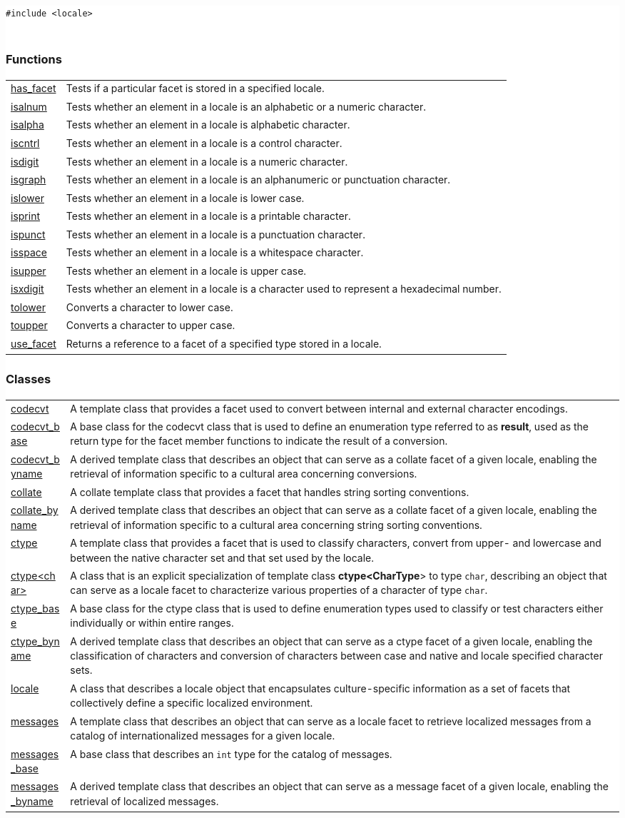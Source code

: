 ```  
#include <locale>  
  
```  
  
### Functions  
  
|||  
|-|-|  
|[has_facet](../stdcpplib/-locale--functions.md#has_facet)|Tests if a particular facet is stored in a specified locale.|  
|[isalnum](../stdcpplib/-locale--functions.md#isalnum)|Tests whether an element in a locale is an alphabetic or a numeric character.|  
|[isalpha](../stdcpplib/-locale--functions.md#isalpha)|Tests whether an element in a locale is alphabetic character.|  
|[iscntrl](../stdcpplib/-locale--functions.md#iscntrl)|Tests whether an element in a locale is a control character.|  
|[isdigit](../stdcpplib/-locale--functions.md#isdigit)|Tests whether an element in a locale is a numeric character.|  
|[isgraph](../stdcpplib/-locale--functions.md#isgraph)|Tests whether an element in a locale is an alphanumeric or punctuation character.|  
|[islower](../stdcpplib/-locale--functions.md#islower)|Tests whether an element in a locale is lower case.|  
|[isprint](../stdcpplib/-locale--functions.md#isprint)|Tests whether an element in a locale is a printable character.|  
|[ispunct](../stdcpplib/-locale--functions.md#ispunct)|Tests whether an element in a locale is a punctuation character.|  
|[isspace](../stdcpplib/-locale--functions.md#isspace)|Tests whether an element in a locale is a whitespace character.|  
|[isupper](../stdcpplib/-locale--functions.md#isupper)|Tests whether an element in a locale is upper case.|  
|[isxdigit](../stdcpplib/-locale--functions.md#isxdigit)|Tests whether an element in a locale is a character used to represent a hexadecimal number.|  
|[tolower](../stdcpplib/-locale--functions.md#tolower)|Converts a character to lower case.|  
|[toupper](../stdcpplib/-locale--functions.md#toupper)|Converts a character to upper case.|  
|[use_facet](../stdcpplib/-locale--functions.md#use_facet)|Returns a reference to a facet of a specified type stored in a locale.|  
  
### Classes  
  
|||  
|-|-|  
|[codecvt](../stdcpplib/codecvt-class.md)|A template class that provides a facet used to convert between internal and external character encodings.|  
|[codecvt_base](../stdcpplib/codecvt_base-class.md)|A base class for the codecvt class that is used to define an enumeration type referred to as **result**, used as the return type for the facet member functions to indicate the result of a conversion.|  
|[codecvt_byname](../stdcpplib/codecvt_byname-class.md)|A derived template class that describes an object that can serve as a collate facet of a given locale, enabling the retrieval of information specific to a cultural area concerning conversions.|  
|[collate](../stdcpplib/collate-class.md)|A collate template class that provides a facet that handles string sorting conventions.|  
|[collate_byname](../stdcpplib/collate_byname-class.md)|A derived template class that describes an object that can serve as a collate facet of a given locale, enabling the retrieval of information specific to a cultural area concerning string sorting conventions.|  
|[ctype](../stdcpplib/ctype-class.md)|A template class that provides a facet that is used to classify characters, convert from upper- and lowercase and between the native character set and that set used by the locale.|  
|[ctype\<char>](../stdcpplib/ctype-char--class.md)|A class that is an explicit specialization of template class **ctype\<CharType**> to type `char`, describing an object that can serve as a locale facet to characterize various properties of a character of type `char`.|  
|[ctype_base](../stdcpplib/ctype_base-class.md)|A base class for the ctype class that is used to define enumeration types used to classify or test characters either individually or within entire ranges.|  
|[ctype_byname](../stdcpplib/ctype_byname-class.md)|A derived template class that describes an object that can serve as a ctype facet of a given locale, enabling the classification of characters and conversion of characters between case and native and locale specified character sets.|  
|[locale](../stdcpplib/locale-class.md)|A class that describes a locale object that encapsulates culture-specific information as a set of facets that collectively define a specific localized environment.|  
|[messages](../stdcpplib/messages-class.md)|A template class that describes an object that can serve as a locale facet to retrieve localized messages from a catalog of internationalized messages for a given locale.|  
|[messages_base](../stdcpplib/messages_base-class.md)|A base class that describes an `int` type for the catalog of messages.|  
|[messages_byname](../stdcpplib/messages_byname-class.md)|A derived template class that describes an object that can serve as a message facet of a given locale, enabling the retrieval of localized messages.|  